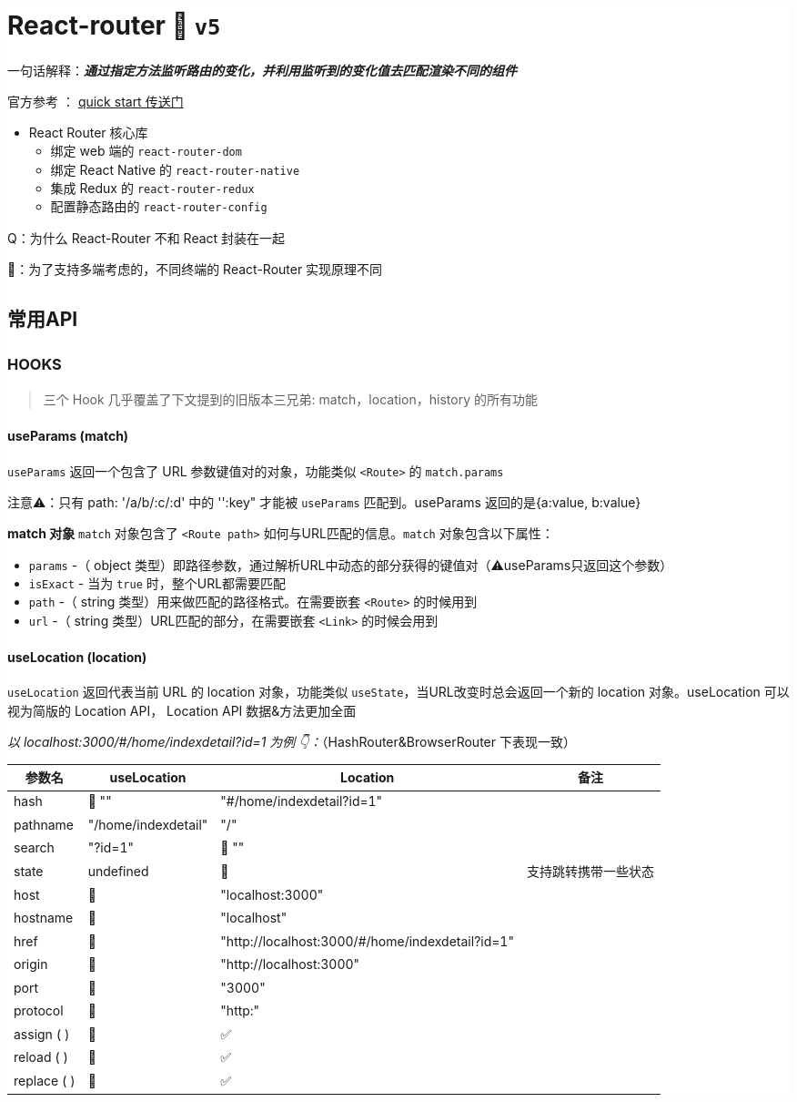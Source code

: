 # React-router 🎉 `v5`

一句话解释：***通过指定方法监听路由的变化，并利用监听到的变化值去匹配渲染不同的组件***

官方参考 ： [quick start 传送门]( https://reactrouter.com/web/guides/quick-start)

- React Router 核心库
  -  绑定 web 端的 `react-router-dom`
  -  绑定 React Native 的 `react-router-native`
  -  集成 Redux 的 `react-router-redux`
  -  配置静态路由的 `react-router-config`

Q：为什么 React-Router 不和 React 封装在一起

🤔：为了支持多端考虑的，不同终端的 React-Router 实现原理不同

## 常用API

### HOOKS

> 三个 Hook 几乎覆盖了下文提到的旧版本三兄弟: match，location，history 的所有功能

#### useParams (match)

`useParams` 返回一个包含了 URL 参数键值对的对象，功能类似 `<Route>` 的 `match.params`

注意⚠️：只有 path: '/a/b/:c/:d' 中的 '':key" 才能被 `useParams` 匹配到。useParams 返回的是{a:value, b:value}

 **match 对象**
  `match` 对象包含了 `<Route path>` 如何与URL匹配的信息。`match` 对象包含以下属性：

  - `params` -（ object 类型）即路径参数，通过解析URL中动态的部分获得的键值对（⚠️useParams只返回这个参数）
  - `isExact` - 当为 `true` 时，整个URL都需要匹配
  - `path` -（ string 类型）用来做匹配的路径格式。在需要嵌套 `<Route>` 的时候用到
  - `url` -（ string 类型）URL匹配的部分，在需要嵌套 `<Link>` 的时候会用到

#### useLocation (location)

 `useLocation` 返回代表当前 URL 的 location 对象，功能类似 `useState`，当URL改变时总会返回一个新的 location 对象。useLocation 可以视为简版的 Location API， Location API 数据&方法更加全面

*以  localhost:3000/#/home/indexdetail?id=1 为例 👇：*（HashRouter&BrowserRouter 下表现一致）

| 参数名       | useLocation         | Location                                        | 备注                 |
| ------------ | ------------------- | ----------------------------------------------- | -------------------- |
| hash         | 🌟 ""                | "#/home/indexdetail?id=1"                       |                      |
| pathname     | "/home/indexdetail" | "/"                                             |                      |
| search       | "?id=1"             | 🌟 ""                                            |                      |
| state        | undefined           | 🚫                                               | 支持跳转携带一些状态 |
| host         | 🚫                   | "localhost:3000"                                |                      |
| hostname     | 🚫                   | "localhost"                                     |                      |
| href         | 🚫                   | "http://localhost:3000/#/home/indexdetail?id=1" |                      |
| origin       | 🚫                   | "http://localhost:3000"                         |                      |
| port         | 🚫                   | "3000"                                          |                      |
| protocol     | 🚫                   | "http:"                                         |                      |
| assign ( )   | 🚫                   | ✅                                               |                      |
| reload ( )   | 🚫                   | ✅                                               |                      |
| replace ( )  | 🚫                   | ✅                                               |                      |